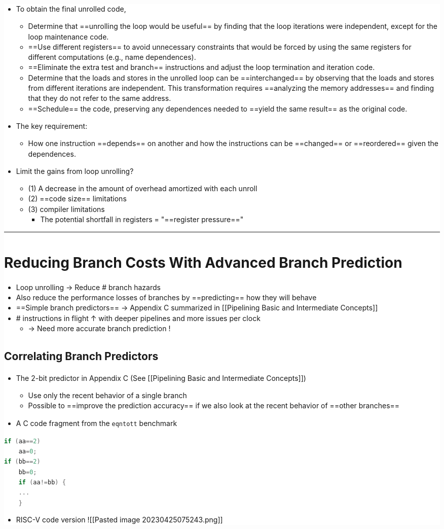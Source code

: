 - To obtain the final unrolled code,
	- Determine that ==unrolling the loop would be useful== by finding that the loop iterations were independent, except for the loop maintenance code.
	- ==Use different registers== to avoid unnecessary constraints that would be forced by using the same registers for different computations (e.g., name dependences).
	- ==Eliminate the extra test and branch== instructions and adjust the loop termination and iteration code.
	- Determine that the loads and stores in the unrolled loop can be ==interchanged== by observing that the loads and stores from different iterations are independent. This transformation requires ==analyzing the memory addresses== and finding that they do not refer to the same address.
	- ==Schedule== the code, preserving any dependences needed to ==yield the same result== as the original code.

- The key requirement: 
	- How one instruction ==depends== on another and how the instructions can be ==changed== or ==reordered== given the dependences.

- Limit the gains from loop unrolling?
	- (1) A decrease in the amount of overhead amortized with each unroll
	- (2) ==code size== limitations
	- (3) compiler limitations
		- The potential shortfall in registers = "==register pressure=="

---

# Reducing Branch Costs With Advanced Branch Prediction

- Loop unrolling $\rightarrow$ Reduce \# branch hazards
- Also reduce the performance losses of branches by ==predicting== how they will behave
- ==Simple branch predictors== $\rightarrow$ Appendix C summarized in [[Pipelining Basic and Intermediate Concepts]]
- \# instructions in flight $\uparrow$ with deeper pipelines and more issues per clock 
	- $\rightarrow$ Need more accurate branch prediction !

## Correlating Branch Predictors

- The 2-bit predictor in Appendix C (See [[Pipelining Basic and Intermediate Concepts]])
	- Use only the recent behavior of a single branch
	- Possible to ==improve the prediction accuracy== if we also look at the recent behavior of ==other branches==

- A C code fragment from the `eqntott` benchmark
```c++
if (aa==2) 
	aa=0; 
if (bb==2)
	bb=0; 
	if (aa!=bb) {
	...
	}
```

- RISC-V code version
![[Pasted image 20230425075243.png]]
